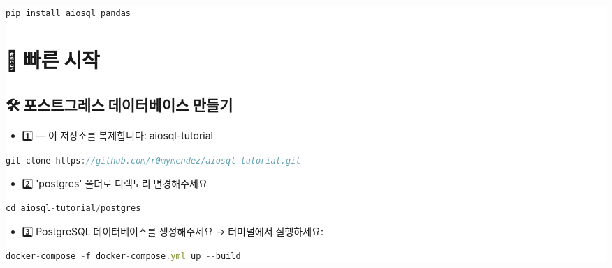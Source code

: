 ```js
pip install aiosql pandas
```



<ins class="adsbygoogle"
     style="display:block"
     data-ad-client="ca-pub-4877378276818686"
     data-ad-slot="1107185301"
     data-ad-format="auto"
     data-full-width-responsive="true"></ins>

<script>
     (adsbygoogle = window.adsbygoogle || []).push({});
</script>

# 🚀 빠른 시작

## 🛠️ 포스트그레스 데이터베이스 만들기

- 1️⃣ — 이 저장소를 복제합니다: aiosql-tutorial

```js
git clone https://github.com/r0mymendez/aiosql-tutorial.git
```



<ins class="adsbygoogle"
     style="display:block"
     data-ad-client="ca-pub-4877378276818686"
     data-ad-slot="1107185301"
     data-ad-format="auto"
     data-full-width-responsive="true"></ins>

<script>
     (adsbygoogle = window.adsbygoogle || []).push({});
</script>

- 2️⃣ 'postgres' 폴더로 디렉토리 변경해주세요

```js
cd aiosql-tutorial/postgres
```

- 3️⃣ PostgreSQL 데이터베이스를 생성해주세요 → 터미널에서 실행하세요:

```js
docker-compose -f docker-compose.yml up --build
```



<ins class="adsbygoogle"
     style="display:block"
     data-ad-client="ca-pub-4877378276818686"
     data-ad-slot="1107185301"
     data-ad-format="auto"
     data-full-width-responsive="true"></ins>

